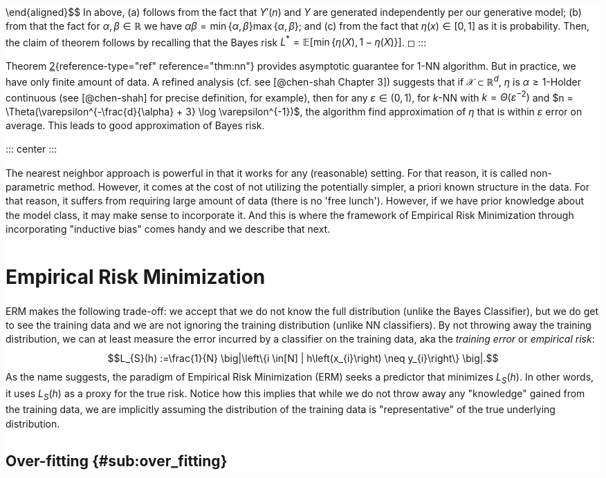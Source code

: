 \end{aligned}$$ In above, (a) follows from the fact that $Y'(n)$ and $Y$
are generated independently per our generative model; (b) from that the
fact for $\alpha, \beta \in \mathbb{R}$ we have
$\alpha \beta = \min\{\alpha, \beta\} \max\{\alpha, \beta\}$; and (c)
from the fact that $\eta(x) \in [0,1]$ as it is probability. Then, the
claim of theorem follows by recalling that the Bayes risk
$L^* = \mathbb{E}[\min\{\eta(X), 1-\eta(X)\}]$. ◻
:::

Theorem [2](#thm:nn){reference-type="ref" reference="thm:nn"} provides
asymptotic guarantee for $1\text{-NN}$ algorithm. But in practice, we
have only finite amount of data. A refined analysis (cf. see [@chen-shah
Chapter 3]) suggests that if $\mathcal{X} \subset \mathbb{R}^d$, $\eta$
is $\alpha \geq 1$-Holder continuous (see [@chen-shah] for precise
definition, for example), then for any $\varepsilon \in (0,1)$, for
$k\text{-NN}$ with $k = \Theta(\varepsilon^{-2})$ and
$n = \Theta(\varepsilon^{-\frac{d}{\alpha} + 3} \log \varepsilon^{-1})$,
the algorithm find approximation of $\eta$ that is within $\varepsilon$
error on average. This leads to good approximation of Bayes risk.

::: center
:::

The nearest neighbor approach is powerful in that it works for any
(reasonable) setting. For that reason, it is called non-parametric
method. However, it comes at the cost of not utilizing the potentially
simpler, a priori known structure in the data. For that reason, it
suffers from requiring large amount of data (there is no 'free lunch').
However, if we have prior knowledge about the model class, it may make
sense to incorporate it. And this is where the framework of Empirical
Risk Minimization through incorporating "inductive bias" comes handy and
we describe that next.

# Empirical Risk Minimization

ERM makes the following trade-off: we accept that we do not know the
full distribution (unlike the Bayes Classifier), but we do get to see
the training data and we are not ignoring the training distribution
(unlike NN classifiers). By not throwing away the training distribution,
we can at least measure the error incurred by a classifier on the
training data, aka the *training error* or *empirical risk*:
$$L_{S}(h) :=\frac{1}{N} \big|\left\{i \in[N] | h\left(x_{i}\right) \neq y_{i}\right\} \big|.$$
As the name suggests, the paradigm of Empirical Risk Minimization (ERM)
seeks a predictor that minimizes $L_{S}(h)$. In other words, it uses
$L_{S}(h)$ as a proxy for the true risk. Notice how this implies that
while we do not throw away any "knowledge" gained from the training
data, we are implicitly assuming the distribution of the training data
is "representative" of the true underlying distribution.

## Over-fitting {#sub:over_fitting}


[^1]: These exercises are beyond those covered in recitation; they